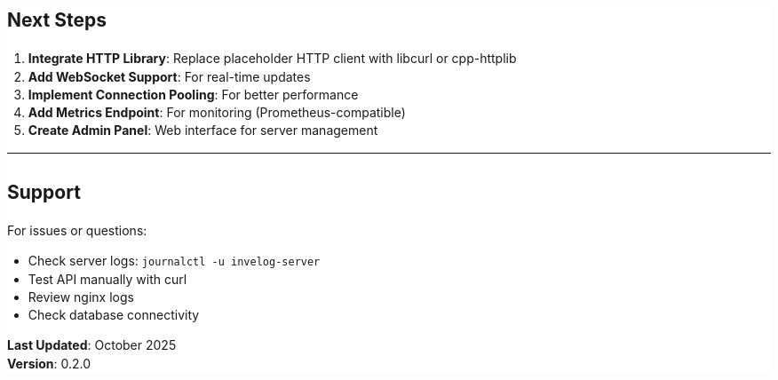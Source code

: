 
## Next Steps

1. **Integrate HTTP Library**: Replace placeholder HTTP client with libcurl or cpp-httplib
2. **Add WebSocket Support**: For real-time updates
3. **Implement Connection Pooling**: For better performance
4. **Add Metrics Endpoint**: For monitoring (Prometheus-compatible)
5. **Create Admin Panel**: Web interface for server management

---

## Support

For issues or questions:
- Check server logs: `journalctl -u invelog-server`
- Test API manually with curl
- Review nginx logs
- Check database connectivity

**Last Updated**: October 2025  
**Version**: 0.2.0
